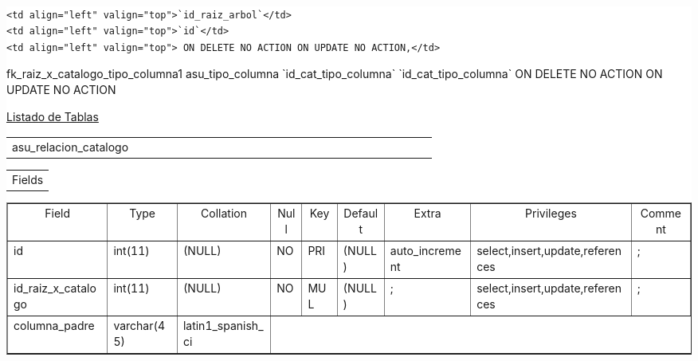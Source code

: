 	<td align="left" valign="top">`id_raiz_arbol`</td>
	<td align="left" valign="top">`id`</td>
	<td align="left" valign="top"> ON DELETE NO ACTION ON UPDATE NO ACTION,</td>
<tr>
<tr>
	<td align="left" valign="top">fk_raiz_x_catalogo_tipo_columna1</td>
	<td align="left" valign="top">asu_tipo_columna</td>
	<td align="left" valign="top">`id_cat_tipo_columna`</td>
	<td align="left" valign="top">`id_cat_tipo_columna`</td>
	<td align="left" valign="top"> ON DELETE NO ACTION ON UPDATE NO ACTION</td>
<tr>
</table>


<a href="#indice_diccionario_datos">Listado de Tablas</a><br class=page>
<a name='asu_relacion_catalogo'> </a>
<table width="100%" border="0" cellspacing="0" cellpadding="3">
<tr>
	<td class="headtext" width="30%" align="left" valign="top">asu_relacion_catalogo</td> 
<tr>
</table>

<table width="100%" border="0" cellspacing="0" cellpadding="3">
<tr>
	<td class="fieldheader" width="100%" align="left" valign="top">Fields</td>
</tr>
</table>
<table width="100%" cellspacing="0" cellapdding="2" border="1">
<tr>
	<td align="center" valign="top" class="fieldcolumn">Field</td>
	<td align="center" valign="top" class="fieldcolumn">Type</td>
	<td align="center" valign="top" class="fieldcolumn">Collation</td>
	<td align="center" valign="top" class="fieldcolumn">Null</td>
	<td align="center" valign="top" class="fieldcolumn">Key</td>
	<td align="center" valign="top" class="fieldcolumn">Default</td>
	<td align="center" valign="top" class="fieldcolumn">Extra</td>
	<td align="center" valign="top" class="fieldcolumn">Privileges</td>
	<td align="center" valign="top" class="fieldcolumn">Comment</td>
</tr>
<tr>
	<td align="left" valign="top">id</td>
	<td align="left" valign="top">int(11)</td>
	<td align="left" valign="top">(NULL)</td>
	<td align="left" valign="top">NO</td>
	<td align="left" valign="top">PRI</td>
	<td align="left" valign="top">(NULL)</td>
	<td align="left" valign="top">auto_increment</td>
	<td align="left" valign="top">select,insert,update,references</td>
	<td align="left" valign="top"> ;</td>
</tr>
<tr>
	<td align="left" valign="top">id_raiz_x_catalogo</td>
	<td align="left" valign="top">int(11)</td>
	<td align="left" valign="top">(NULL)</td>
	<td align="left" valign="top">NO</td>
	<td align="left" valign="top">MUL</td>
	<td align="left" valign="top">(NULL)</td>
	<td align="left" valign="top"> ;</td>
	<td align="left" valign="top">select,insert,update,references</td>
	<td align="left" valign="top"> ;</td>
</tr>
<tr>
	<td align="left" valign="top">columna_padre</td>
	<td align="left" valign="top">varchar(45)</td>
	<td align="left" valign="top">latin1_spanish_ci</td>